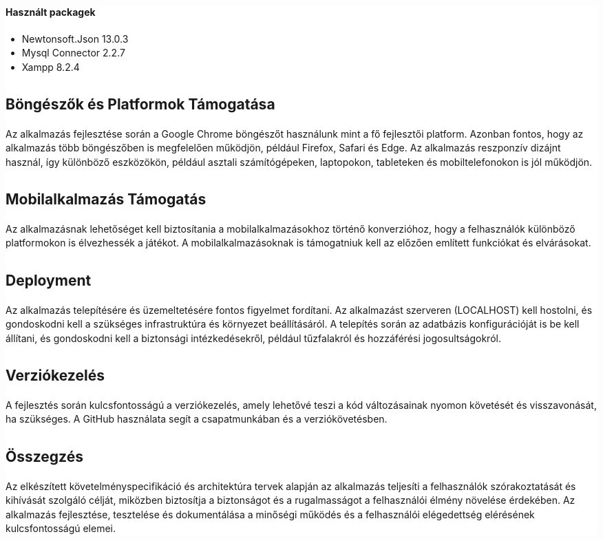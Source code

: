 #### Használt packagek
 - Newtonsoft.Json 13.0.3
 - Mysql Connector 2.2.7
 - Xampp 8.2.4
 
## Böngészők és Platformok Támogatása
Az alkalmazás fejlesztése során a Google Chrome böngészőt használunk mint a fő fejlesztői platform. Azonban fontos, hogy az alkalmazás több böngészőben is megfelelően működjön, például Firefox, Safari és Edge. Az alkalmazás reszponzív dizájnt használ, így különböző eszközökön, például asztali számítógépeken, laptopokon, tableteken és mobiltelefonokon is jól működjön.

## Mobilalkalmazás Támogatás
Az alkalmazásnak lehetőséget kell biztosítania a mobilalkalmazásokhoz történő konverzióhoz, hogy a felhasználók különböző platformokon is élvezhessék a játékot. A mobilalkalmazásoknak is támogatniuk kell az előzően említett funkciókat és elvárásokat.

## Deployment
Az alkalmazás telepítésére és üzemeltetésére fontos figyelmet fordítani. Az alkalmazást szerveren (LOCALHOST) kell hostolni, és gondoskodni kell a szükséges infrastruktúra és környezet beállításáról. A telepítés során az adatbázis konfigurációját is be kell állítani, és gondoskodni kell a biztonsági intézkedésekről, például tűzfalakról és hozzáférési jogosultságokról.

## Verziókezelés
A fejlesztés során kulcsfontosságú a verziókezelés, amely lehetővé teszi a kód változásainak nyomon követését és visszavonását, ha szükséges. A GitHub használata segít a csapatmunkában és a verziókövetésben.

## Összegzés
Az elkészített követelményspecifikáció és architektúra tervek alapján az alkalmazás teljesíti a felhasználók szórakoztatását és kihívását szolgáló célját, miközben biztosítja a biztonságot és a rugalmasságot a felhasználói élmény növelése érdekében. Az alkalmazás fejlesztése, tesztelése és dokumentálása a minőségi működés és a felhasználói elégedettség elérésének kulcsfontosságú elemei.
